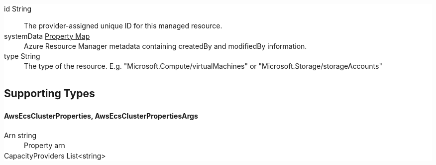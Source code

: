 <a data-swiftype-name="resource-property" data-swiftype-type="text" href="#id_yaml" style="color: inherit; text-decoration: inherit;">id</a>
</span>
        <span class="property-indicator"></span>
        <span class="property-type">String</span>
    </dt>
    <dd>The provider-assigned unique ID for this managed resource.</dd><dt class="property-"
            title="">
        <span id="systemdata_yaml">
<a data-swiftype-name="resource-property" data-swiftype-type="text" href="#systemdata_yaml" style="color: inherit; text-decoration: inherit;">system<wbr>Data</a>
</span>
        <span class="property-indicator"></span>
        <span class="property-type"><a href="#systemdataresponse">Property Map</a></span>
    </dt>
    <dd>Azure Resource Manager metadata containing createdBy and modifiedBy information.</dd><dt class="property-"
            title="">
        <span id="type_yaml">
<a data-swiftype-name="resource-property" data-swiftype-type="text" href="#type_yaml" style="color: inherit; text-decoration: inherit;">type</a>
</span>
        <span class="property-indicator"></span>
        <span class="property-type">String</span>
    </dt>
    <dd>The type of the resource. E.g. &quot;Microsoft.Compute/virtualMachines&quot; or &quot;Microsoft.Storage/storageAccounts&quot;</dd></dl>
</pulumi-choosable>
</div>







## Supporting Types



<h4 id="awsecsclusterproperties">
Aws<wbr>Ecs<wbr>Cluster<wbr>Properties<pulumi-choosable type="language" values="python,go" class="inline">, Aws<wbr>Ecs<wbr>Cluster<wbr>Properties<wbr>Args</pulumi-choosable>
</h4>

<div>
<pulumi-choosable type="language" values="csharp">
<dl class="resources-properties"><dt class="property-optional"
            title="Optional">
        <span id="arn_csharp">
<a data-swiftype-name="resource-property" data-swiftype-type="text" href="#arn_csharp" style="color: inherit; text-decoration: inherit;">Arn</a>
</span>
        <span class="property-indicator"></span>
        <span class="property-type">string</span>
    </dt>
    <dd>Property arn</dd><dt class="property-optional"
            title="Optional">
        <span id="capacityproviders_csharp">
<a data-swiftype-name="resource-property" data-swiftype-type="text" href="#capacityproviders_csharp" style="color: inherit; text-decoration: inherit;">Capacity<wbr>Providers</a>
</span>
        <span class="property-indicator"></span>
        <span class="property-type">List&lt;string&gt;</span>
    </dt>